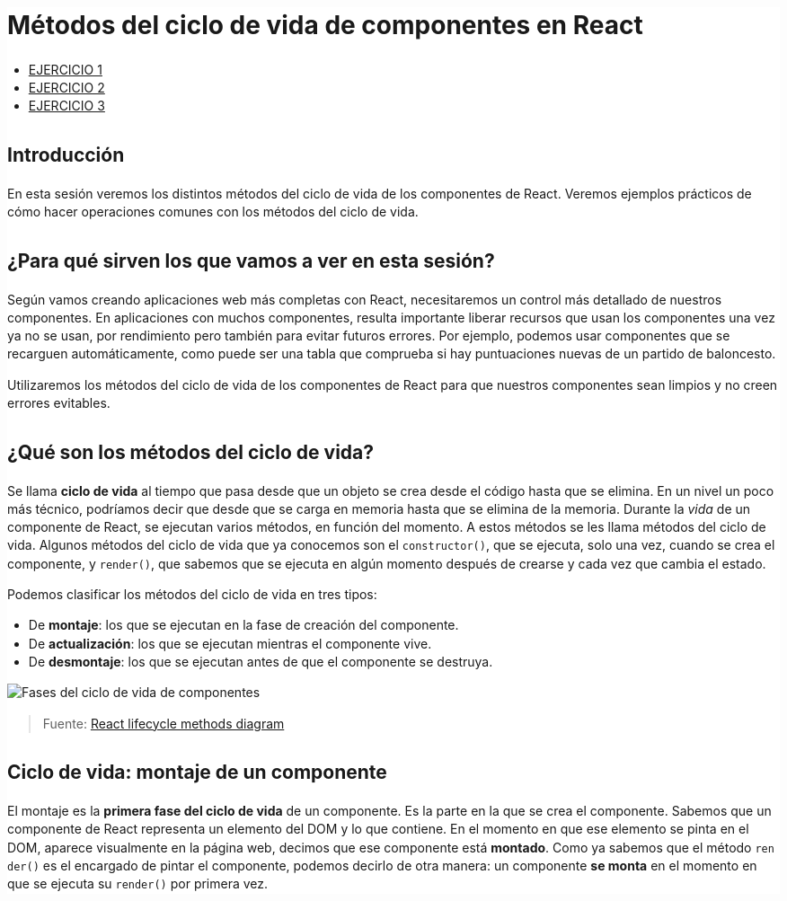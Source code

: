 # Métodos del ciclo de vida de componentes en React

[session-3-10-stateful-components-architecture]: 3_10_arquitectura_estado.md#arquitectura-de-componentes-con-estado
[codepen-lifecycle-mounting]: https://codepen.io/adalab/pen/ZvaNMM?editors=0010
[codepen-remembering-lifting-state-up]: https://codepen.io/adalab/pen/xpzBYz?editors=0010
[codepen-fetching-remote-data-in-lifecycle]: https://codepen.io/adalab/pen/BJGoRP?editors=0010



- [EJERCICIO 1](#ejercicio-1)
- [EJERCICIO 2](#ejercicio-2)
- [EJERCICIO 3](#ejercicio-3)



## Introducción

En esta sesión veremos los distintos métodos del ciclo de vida de los componentes de React. Veremos ejemplos prácticos de cómo hacer operaciones comunes con los métodos del ciclo de vida.

## ¿Para qué sirven los que vamos a ver en esta sesión?

Según vamos creando aplicaciones web más completas con React, necesitaremos un control más detallado de nuestros componentes. En aplicaciones con muchos componentes, resulta importante liberar recursos que usan los componentes una vez ya no se usan, por rendimiento pero también para evitar futuros errores. Por ejemplo, podemos usar componentes que se recarguen automáticamente, como puede ser una tabla que comprueba si hay puntuaciones nuevas de un partido de baloncesto.

Utilizaremos los métodos del ciclo de vida de los componentes de React para que nuestros componentes sean limpios y no creen errores evitables.

## ¿Qué son los métodos del ciclo de vida?

Se llama **ciclo de vida** al tiempo que pasa desde que un objeto se crea desde el código hasta que se elimina. En un nivel un poco más técnico, podríamos decir que desde que se carga en memoria hasta que se elimina de la memoria. Durante la _vida_ de un componente de React, se ejecutan varios métodos, en función del momento. A estos métodos se les llama métodos del ciclo de vida. Algunos métodos del ciclo de vida que ya conocemos son el `constructor()`, que se ejecuta, solo una vez, cuando se crea el componente, y `render()`, que sabemos que se ejecuta en algún momento después de crearse y cada vez que cambia el estado.

Podemos clasificar los métodos del ciclo de vida en tres tipos:

- De **montaje**: los que se ejecutan en la fase de creación del componente.
- De **actualización**: los que se ejecutan mientras el componente vive.
- De **desmontaje**: los que se ejecutan antes de que el componente se destruya.

![Fases del ciclo de vida de componentes](assets/images/3_12_lifecycle.png)

> Fuente: [React lifecycle methods diagram](http://projects.wojtekmaj.pl/react-lifecycle-methods-diagram/)

## Ciclo de vida: montaje de un componente

El montaje es la **primera fase del ciclo de vida** de un componente. Es la parte en la que se crea el componente. Sabemos que un componente de React representa un elemento del DOM y lo que contiene. En el momento en que ese elemento se pinta en el DOM, aparece visualmente en la página web, decimos que ese componente está **montado**. Como ya sabemos que el método `render()` es el encargado de pintar el componente, podemos decirlo de otra manera: un componente **se monta** en el momento en que se ejecuta su `render()` por primera vez.
